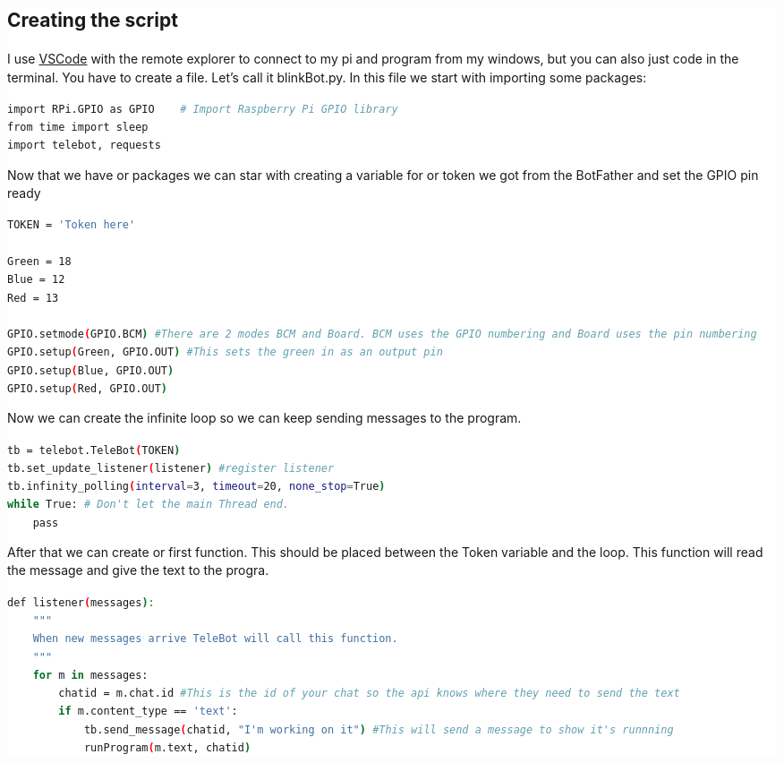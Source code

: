 ## Creating the script

I use [VSCode](https://code.visualstudio.com) with the remote explorer to connect to my pi and program from my windows, but you can also just code in the terminal. You have to create a file. Let’s call it blinkBot.py. In this file we start with importing some packages:

```bash
import RPi.GPIO as GPIO    # Import Raspberry Pi GPIO library
from time import sleep
import telebot, requests
```

Now that we have or packages we can star with creating a variable for or token we got from the BotFather and set the GPIO pin ready

```bash
TOKEN = 'Token here'

Green = 18
Blue = 12
Red = 13

GPIO.setmode(GPIO.BCM) #There are 2 modes BCM and Board. BCM uses the GPIO numbering and Board uses the pin numbering
GPIO.setup(Green, GPIO.OUT) #This sets the green in as an output pin
GPIO.setup(Blue, GPIO.OUT)
GPIO.setup(Red, GPIO.OUT)
```

Now we can create the infinite loop so we can keep sending messages to the program.

```bash
tb = telebot.TeleBot(TOKEN)
tb.set_update_listener(listener) #register listener
tb.infinity_polling(interval=3, timeout=20, none_stop=True)
while True: # Don't let the main Thread end.
    pass
```

After that we can create or first function. This should be placed between the Token variable and the loop. This function will read the message and give the text to the progra.

```bash
def listener(messages):
    """
    When new messages arrive TeleBot will call this function.
    """
    for m in messages:
        chatid = m.chat.id #This is the id of your chat so the api knows where they need to send the text
        if m.content_type == 'text':
            tb.send_message(chatid, "I'm working on it") #This will send a message to show it's runnning
            runProgram(m.text, chatid)
```
